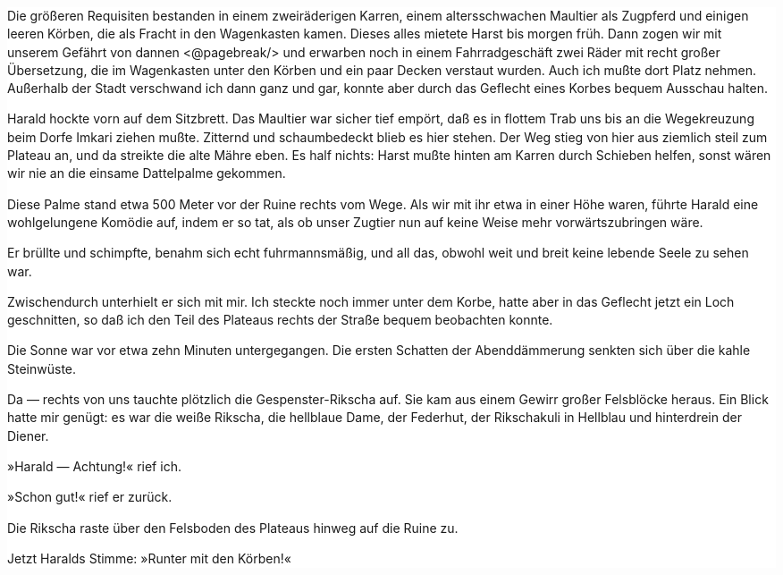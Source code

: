 Die größeren Requisiten bestanden in einem zweiräderigen
Karren, einem altersschwachen Maultier als Zugpferd
und einigen leeren Körben, die als Fracht in den
Wagenkasten kamen. Dieses alles mietete Harst bis morgen
früh. Dann zogen wir mit unserem Gefährt von dannen
<@pagebreak/>
und erwarben noch in einem Fahrradgeschäft zwei Räder
mit recht großer Übersetzung, die im Wagenkasten unter
den Körben und ein paar Decken verstaut wurden. Auch
ich mußte dort Platz nehmen. Außerhalb der Stadt verschwand
ich dann ganz und gar, konnte aber durch das
Geflecht eines Korbes bequem Ausschau halten.

Harald hockte vorn auf dem Sitzbrett. Das Maultier
war sicher tief empört, daß es in flottem Trab uns bis
an die Wegekreuzung beim Dorfe Imkari ziehen mußte.
Zitternd und schaumbedeckt blieb es hier stehen. Der Weg
stieg von hier aus ziemlich steil zum Plateau an, und da
streikte die alte Mähre eben. Es half nichts: Harst mußte
hinten am Karren durch Schieben helfen, sonst wären wir
nie an die einsame Dattelpalme gekommen.

Diese Palme stand etwa 500 Meter vor der Ruine
rechts vom Wege. Als wir mit ihr etwa in einer Höhe
waren, führte Harald eine wohlgelungene Komödie auf, indem
er so tat, als ob unser Zugtier nun auf keine Weise
mehr vorwärtszubringen wäre.

Er brüllte und schimpfte, benahm sich echt fuhrmannsmäßig,
und all das, obwohl weit und breit keine lebende
Seele zu sehen war.

Zwischendurch unterhielt er sich mit mir. Ich steckte
noch immer unter dem Korbe, hatte aber in das Geflecht
jetzt ein Loch geschnitten, so daß ich den Teil des Plateaus
rechts der Straße bequem beobachten konnte.

Die Sonne war vor etwa zehn Minuten untergegangen.
Die ersten Schatten der Abenddämmerung senkten sich über
die kahle Steinwüste.

Da — rechts von uns tauchte plötzlich die Gespenster-Rikscha
auf. Sie kam aus einem Gewirr großer Felsblöcke
heraus. Ein Blick hatte mir genügt: es war die weiße
Rikscha, die hellblaue Dame, der Federhut, der Rikschakuli in
Hellblau und hinterdrein der Diener.

»Harald — Achtung!« rief ich.

»Schon gut!« rief er zurück.

Die Rikscha raste über den Felsboden des Plateaus
hinweg auf die Ruine zu.

Jetzt Haralds Stimme: »Runter mit den Körben!«
